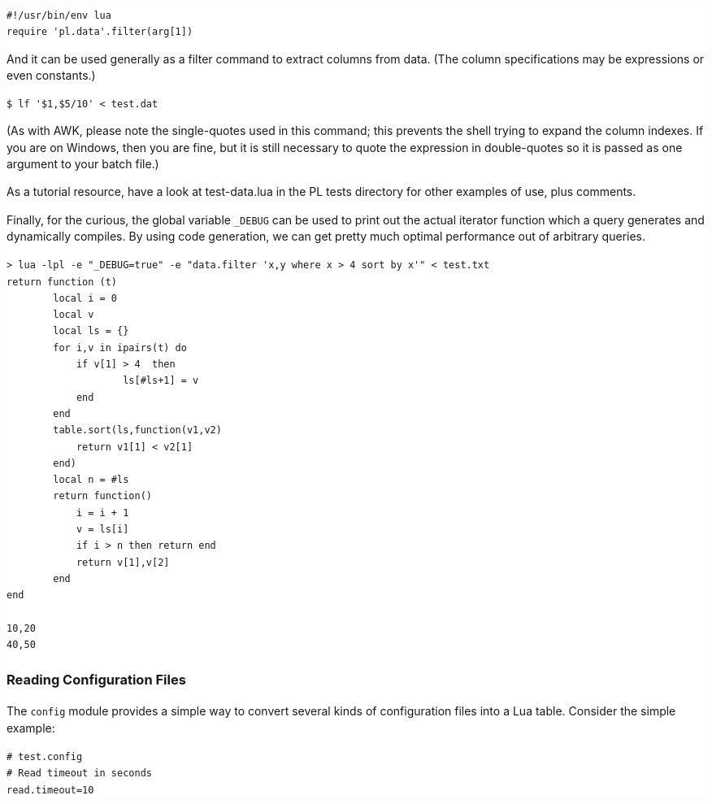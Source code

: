     #!/usr/bin/env lua
    require 'pl.data'.filter(arg[1])

And it can be used generally as a filter command to extract columns from data. (The column specifications may be expressions or even constants.)

    $ lf '$1,$5/10' < test.dat
    
(As with AWK, please note the single-quotes used in this command; this prevents the shell trying to expand the column indexes. If you are on Windows, then you are fine, but it is still necessary to quote the expression in double-quotes so it is passed as one argument to your batch file.)

As a tutorial resource, have a look at test-data.lua in the PL tests directory for other examples of use, plus comments.

Finally, for the curious, the global variable `_DEBUG` can be used to print out the actual iterator function which a query generates and dynamically compiles. By using code generation, we can get pretty much optimal performance out of arbitrary queries.

    > lua -lpl -e "_DEBUG=true" -e "data.filter 'x,y where x > 4 sort by x'" < test.txt
    return function (t)
            local i = 0
            local v
            local ls = {}
            for i,v in ipairs(t) do
                if v[1] > 4  then
                        ls[#ls+1] = v
                end
            end
            table.sort(ls,function(v1,v2)
                return v1[1] < v2[1]
            end)
            local n = #ls
            return function()
                i = i + 1
                v = ls[i]
                if i > n then return end
                return v[1],v[2]
            end
    end

    10,20
    40,50

<a id="config"/>

### Reading Configuration Files

The `config` module provides a simple way to convert several kinds of configuration files into a Lua table. Consider the simple example:

    # test.config
    # Read timeout in seconds
    read.timeout=10
